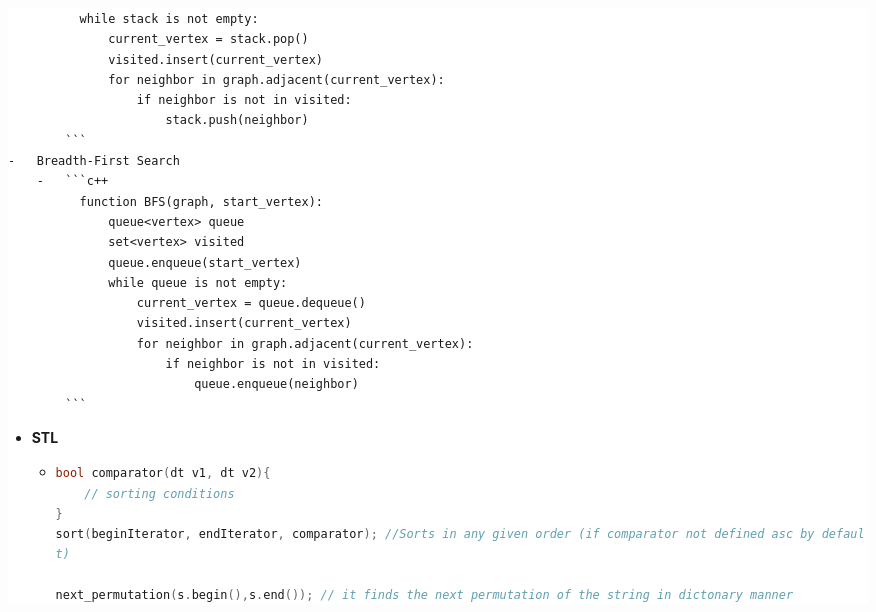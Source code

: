               while stack is not empty:
                  current_vertex = stack.pop()
                  visited.insert(current_vertex)
                  for neighbor in graph.adjacent(current_vertex):
                      if neighbor is not in visited:
                          stack.push(neighbor)
            ```
    -   Breadth-First Search
        -   ```c++
              function BFS(graph, start_vertex):
                  queue<vertex> queue
                  set<vertex> visited
                  queue.enqueue(start_vertex)
                  while queue is not empty:
                      current_vertex = queue.dequeue()
                      visited.insert(current_vertex)
                      for neighbor in graph.adjacent(current_vertex):
                          if neighbor is not in visited:
                              queue.enqueue(neighbor)
            ```
-   **STL**

    -   ```c++
        bool comparator(dt v1, dt v2){
            // sorting conditions
        }
        sort(beginIterator, endIterator, comparator); //Sorts in any given order (if comparator not defined asc by default)

        next_permutation(s.begin(),s.end()); // it finds the next permutation of the string in dictonary manner
        ```
